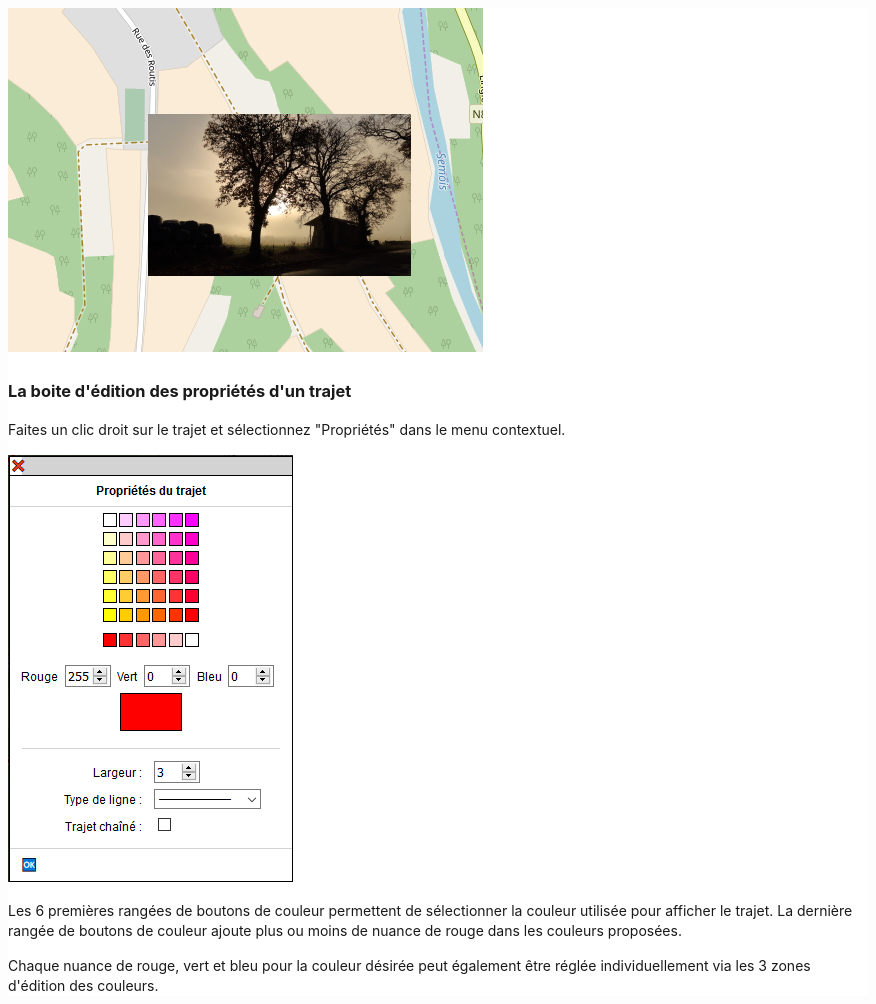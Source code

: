 <img src="NotePhoto2FR.PNG" />

### La boite d'édition des propriétés d'un trajet

Faites un clic droit sur le trajet et sélectionnez "Propriétés" dans le menu contextuel.

<img src="RoutePropertiesFR.PNG" />

Les 6 premières rangées de boutons de couleur permettent de sélectionner la couleur utilisée pour 
afficher le trajet. La dernière rangée de boutons de couleur ajoute plus ou moins 
de nuance de rouge dans les couleurs proposées.

Chaque nuance de rouge, vert et bleu pour la couleur désirée peut également être réglée individuellement 
via les 3 zones d'édition des couleurs.
